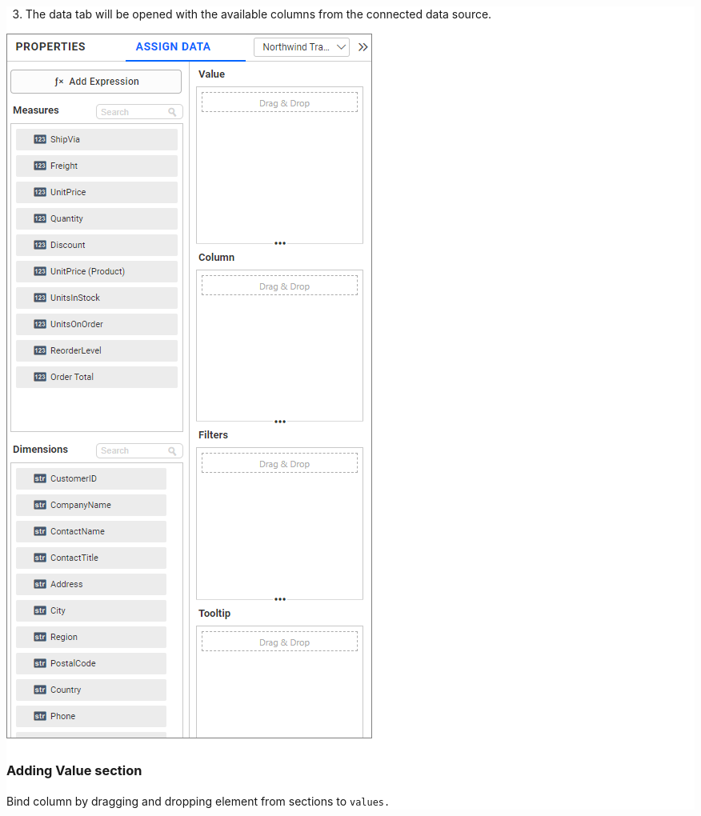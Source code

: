 3.	The data tab will be opened with the available columns from the connected data source.

![Assign data pane](/static/assets/cloud/visualizing-data/visualization-widgets/images/tree-map/data-pane.png)

### Adding Value section 

Bind column by dragging and dropping element from sections to `values.`
